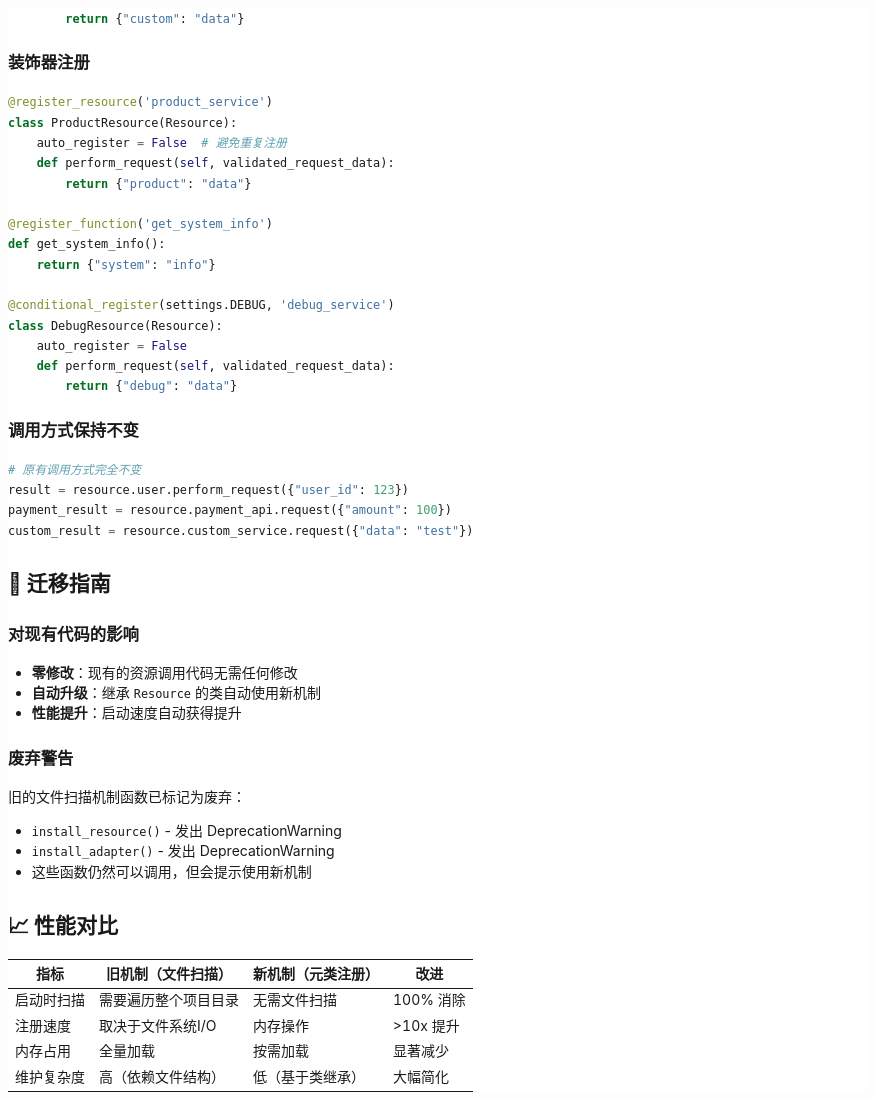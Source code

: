 ```python
        return {"custom": "data"}
```

### 装饰器注册

```python
@register_resource('product_service')
class ProductResource(Resource):
    auto_register = False  # 避免重复注册
    def perform_request(self, validated_request_data):
        return {"product": "data"}

@register_function('get_system_info')
def get_system_info():
    return {"system": "info"}

@conditional_register(settings.DEBUG, 'debug_service')
class DebugResource(Resource):
    auto_register = False
    def perform_request(self, validated_request_data):
        return {"debug": "data"}
```

### 调用方式保持不变

```python
# 原有调用方式完全不变
result = resource.user.perform_request({"user_id": 123})
payment_result = resource.payment_api.request({"amount": 100})
custom_result = resource.custom_service.request({"data": "test"})
```

## 🔄 迁移指南

### 对现有代码的影响
- **零修改**：现有的资源调用代码无需任何修改
- **自动升级**：继承 `Resource` 的类自动使用新机制
- **性能提升**：启动速度自动获得提升

### 废弃警告
旧的文件扫描机制函数已标记为废弃：
- `install_resource()` - 发出 DeprecationWarning
- `install_adapter()` - 发出 DeprecationWarning
- 这些函数仍然可以调用，但会提示使用新机制

## 📈 性能对比

| 指标 | 旧机制（文件扫描） | 新机制（元类注册） | 改进 |
|------|------------------|-------------------|------|
| 启动时扫描 | 需要遍历整个项目目录 | 无需文件扫描 | 100% 消除 |
| 注册速度 | 取决于文件系统I/O | 内存操作 | >10x 提升 |
| 内存占用 | 全量加载 | 按需加载 | 显著减少 |
| 维护复杂度 | 高（依赖文件结构） | 低（基于类继承） | 大幅简化 |
